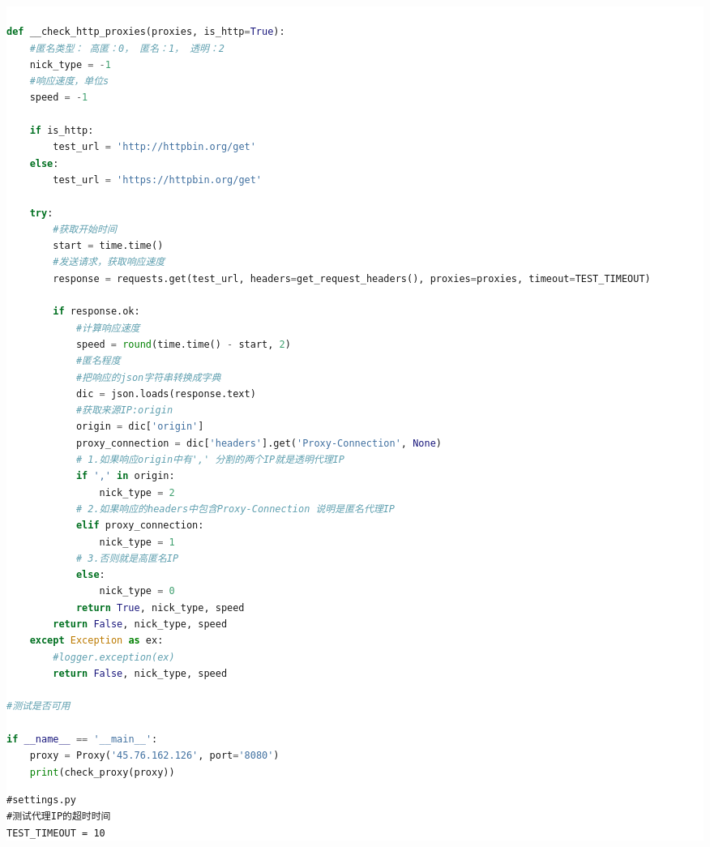 ```python

def __check_http_proxies(proxies, is_http=True):
    #匿名类型： 高匿：0， 匿名：1， 透明：2
    nick_type = -1
    #响应速度，单位s
    speed = -1

    if is_http:
        test_url = 'http://httpbin.org/get'
    else:
        test_url = 'https://httpbin.org/get'

    try:
        #获取开始时间
        start = time.time()
        #发送请求，获取响应速度
        response = requests.get(test_url, headers=get_request_headers(), proxies=proxies, timeout=TEST_TIMEOUT)

        if response.ok:
            #计算响应速度
            speed = round(time.time() - start, 2)
            #匿名程度
            #把响应的json字符串转换成字典
            dic = json.loads(response.text)
            #获取来源IP:origin
            origin = dic['origin']
            proxy_connection = dic['headers'].get('Proxy-Connection', None)
            # 1.如果响应origin中有',' 分割的两个IP就是透明代理IP
            if ',' in origin:
                nick_type = 2
            # 2.如果响应的headers中包含Proxy-Connection 说明是匿名代理IP
            elif proxy_connection:
                nick_type = 1
            # 3.否则就是高匿名IP
            else:
                nick_type = 0
            return True, nick_type, speed
        return False, nick_type, speed
    except Exception as ex:
        #logger.exception(ex)
        return False, nick_type, speed

#测试是否可用

if __name__ == '__main__':
    proxy = Proxy('45.76.162.126', port='8080')
    print(check_proxy(proxy))
```

```pyhton
#settings.py
#测试代理IP的超时时间
TEST_TIMEOUT = 10
```

